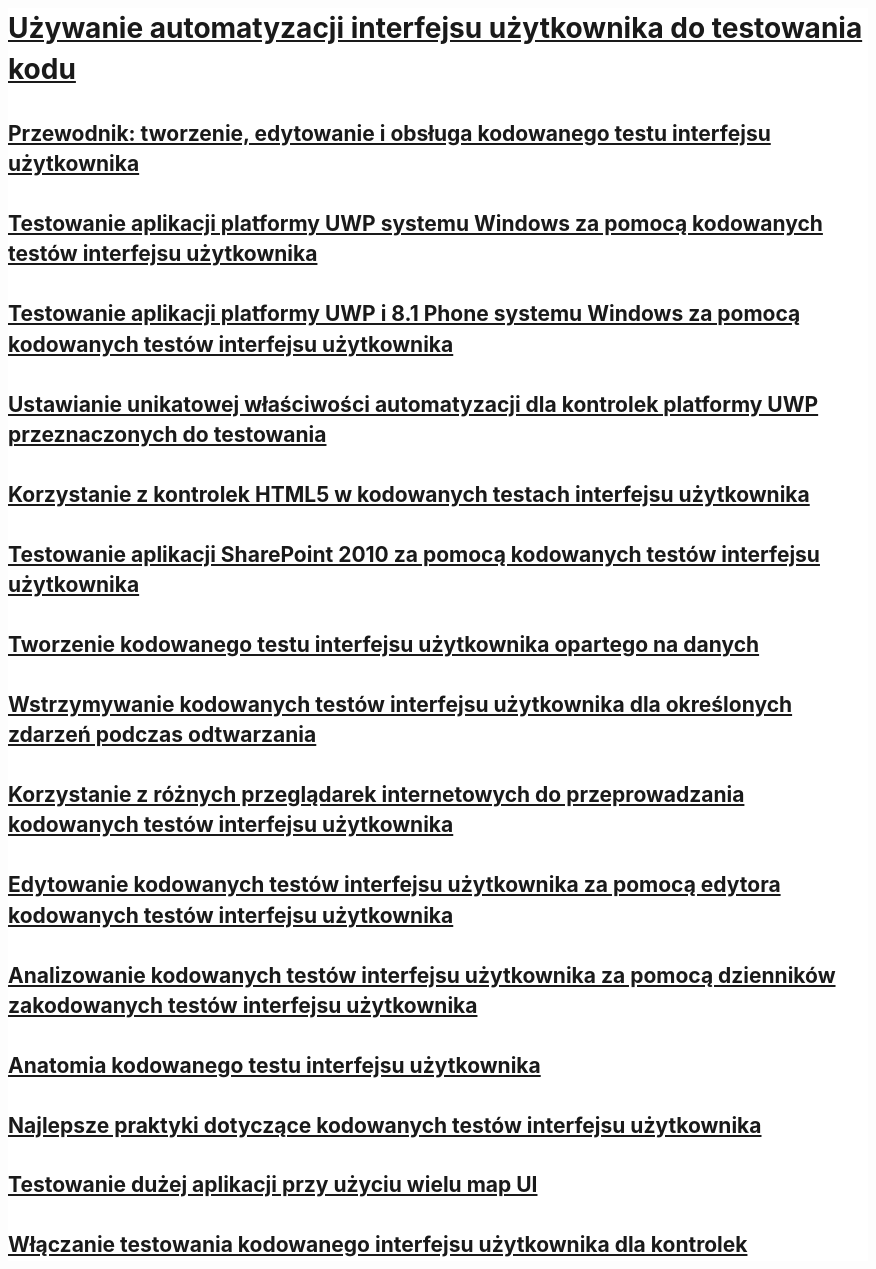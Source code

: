 # [Używanie automatyzacji interfejsu użytkownika do testowania kodu](use-ui-automation-to-test-your-code.md)
## [Przewodnik: tworzenie, edytowanie i obsługa kodowanego testu interfejsu użytkownika](walkthrough-creating-editing-and-maintaining-a-coded-ui-test.md)
## [Testowanie aplikacji platformy UWP systemu Windows za pomocą kodowanych testów interfejsu użytkownika](test-windows-store-8-1-apps-with-coded-ui-tests.md)
## [Testowanie aplikacji platformy UWP i 8.1 Phone systemu Windows za pomocą kodowanych testów interfejsu użytkownika](test-windows-phone-8-1-apps-with-coded-ui-tests.md)
## [Ustawianie unikatowej właściwości automatyzacji dla kontrolek platformy UWP przeznaczonych do testowania](set-a-unique-automation-property-for-windows-store-controls-for-testing.md)
## [Korzystanie z kontrolek HTML5 w kodowanych testach interfejsu użytkownika](using-html5-controls-in-coded-ui-tests.md)
## [Testowanie aplikacji SharePoint 2010 za pomocą kodowanych testów interfejsu użytkownika](testing-sharepoint-2010-applications-with-coded-ui-tests.md)
## [Tworzenie kodowanego testu interfejsu użytkownika opartego na danych](creating-a-data-driven-coded-ui-test.md)
## [Wstrzymywanie kodowanych testów interfejsu użytkownika dla określonych zdarzeń podczas odtwarzania](making-coded-ui-tests-wait-for-specific-events-during-playback.md)
## [Korzystanie z różnych przeglądarek internetowych do przeprowadzania kodowanych testów interfejsu użytkownika](using-different-web-browsers-with-coded-ui-tests.md)
## [Edytowanie kodowanych testów interfejsu użytkownika za pomocą edytora kodowanych testów interfejsu użytkownika](editing-coded-ui-tests-using-the-coded-ui-test-editor.md)
## [Analizowanie kodowanych testów interfejsu użytkownika za pomocą dzienników zakodowanych testów interfejsu użytkownika](analyzing-coded-ui-tests-using-coded-ui-test-logs.md)
## [Anatomia kodowanego testu interfejsu użytkownika](anatomy-of-a-coded-ui-test.md)
## [Najlepsze praktyki dotyczące kodowanych testów interfejsu użytkownika](best-practices-for-coded-ui-tests.md)
## [Testowanie dużej aplikacji przy użyciu wielu map UI](testing-a-large-application-with-multiple-ui-maps.md)
## [Włączanie testowania kodowanego interfejsu użytkownika dla kontrolek](enable-coded-ui-testing-of-your-controls.md)
